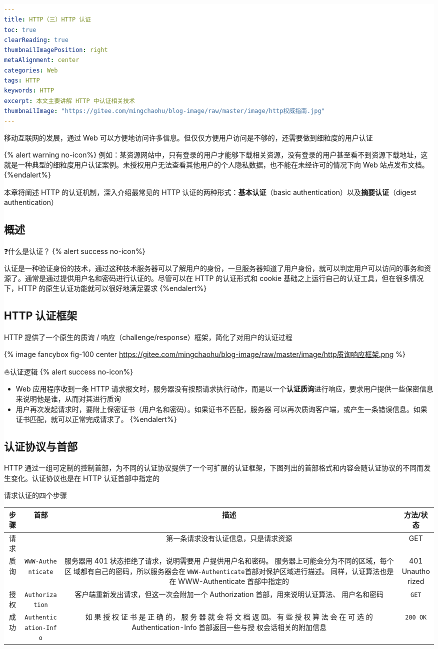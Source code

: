 ```yaml
---
title: HTTP（三）HTTP 认证
toc: true
clearReading: true
thumbnailImagePosition: right
metaAlignment: center
categories: Web
tags: HTTP
keywords: HTTP
excerpt: 本文主要讲解 HTTP 中认证相关技术
thumbnailImage: "https://gitee.com/mingchaohu/blog-image/raw/master/image/http权威指南.jpg"
---
```


移动互联网的发展，通过 Web 可以方便地访问许多信息。但仅仅方便用户访问是不够的，还需要做到细粒度的用户认证

{% alert warning no-icon%}
例如：某资源网站中，只有登录的用户才能够下载相关资源，没有登录的用户甚至看不到资源下载地址，这就是一种典型的细粒度用户认证案例。未授权用户无法查看其他用户的个人隐私数据，也不能在未经许可的情况下向 Web 站点发布文档。
{%endalert%}

本章将阐述 HTTP 的认证机制，深入介绍最常见的 HTTP 认证的两种形式：**基本认证**（basic authentication）以及**摘要认证**（digest authentication）

## 概述

:question:什么是认证？
{% alert success no-icon%}

认证是一种验证身份的技术，通过这种技术服务器可以了解用户的身份，一旦服务器知道了用户身份，就可以判定用户可以访问的事务和资源了。通常是通过提供用户名和密码进行认证的。尽管可以在 HTTP 的认证形式和 cookie 基础之上运行自己的认证工具，但在很多情况下，HTTP 的原生认证功能就可以很好地满足要求
{%endalert%}

## HTTP 认证框架

HTTP 提供了一个原生的质询 / 响应（challenge/response）框架，简化了对用户的认证过程

{% image fancybox fig-100  center https://gitee.com/mingchaohu/blog-image/raw/master/image/http质询响应框架.png %}

:sailboat:认证逻辑
{% alert success no-icon%}
- Web 应用程序收到一条 HTTP 请求报文时，服务器没有按照请求执行动作，而是以一个**认证质询**进行响应，要求用户提供一些保密信息来说明他是谁，从而对其进行质询
- 用户再次发起请求时，要附上保密证书（用户名和密码）。如果证书不匹配，服务器 可以再次质询客户端，或产生一条错误信息。如果证书匹配，就可以正常完成请求了。
{%endalert%}

## 认证协议与首部

HTTP 通过一组可定制的控制首部，为不同的认证协议提供了一个可扩展的认证框架，下图列出的首部格式和内容会随认证协议的不同而发生变化。认证协议也是在 HTTP 认证首部中指定的

请求认证的四个步骤

| 步骤 |         首部          |                             描述                             |    方法/状态     |
| :--: | :-------------------: | :----------------------------------------------------------: | :--------------: |
| 请求 |                       |             第一条请求没有认证信息，只是请求资源             |       GET        |
| 质询 |  `WWW-Authenticate`   | 服务器用 401 状态拒绝了请求，说明需要用 户提供用户名和密码。 服务器上可能会分为不同的区域，每个区 域都有自己的密码，所以服务器会在 `WWW-Authenticate`首部对保护区域进行描述。 同样，认证算法也是在 WWW-Authenticate 首部中指定的 | 401 Unauthorized |
| 授权 |    `Authorization`    | 客户端重新发出请求，但这一次会附加一个 Authorization 首部，用来说明认证算法、 用户名和密码 |      `GET`       |
| 成功 | `Authentication-Info` | 如 果 授 权 证 书 是 正 确 的， 服 务 器 就 会 将 文 档 返 回。 有 些 授 权 算 法 会 在 可 选 的 Authentication-Info 首部返回一些与授 权会话相关的附加信息 |     `200 OK`     |
